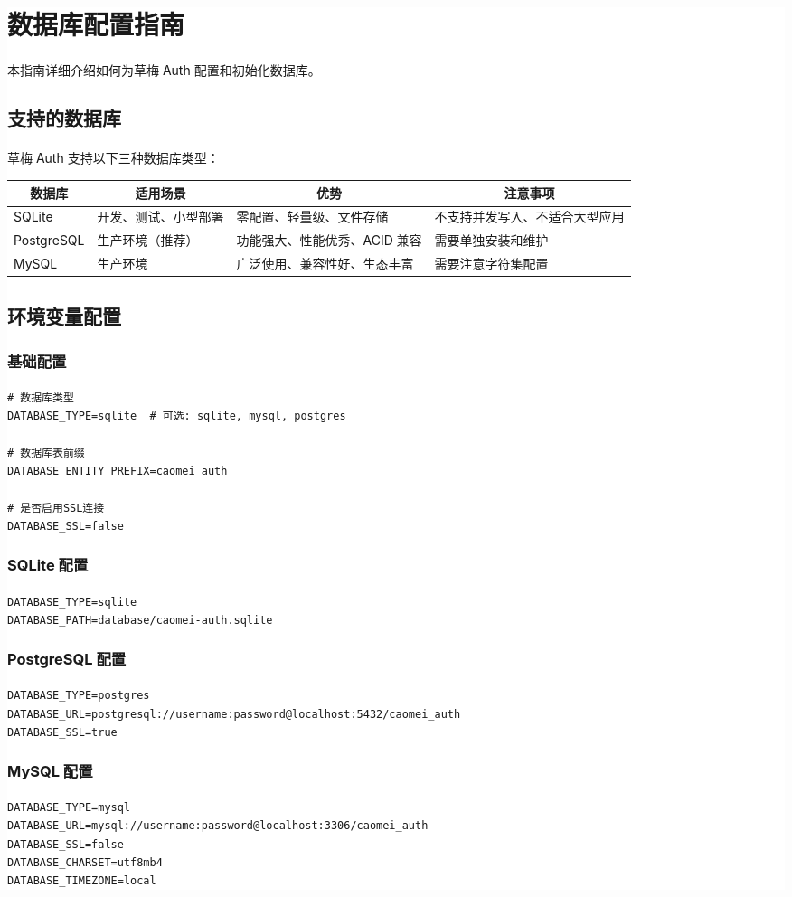 # 数据库配置指南

本指南详细介绍如何为草梅 Auth 配置和初始化数据库。

## 支持的数据库

草梅 Auth 支持以下三种数据库类型：

| 数据库     | 适用场景             | 优势                          | 注意事项                       |
| ---------- | -------------------- | ----------------------------- | ------------------------------ |
| SQLite     | 开发、测试、小型部署 | 零配置、轻量级、文件存储      | 不支持并发写入、不适合大型应用 |
| PostgreSQL | 生产环境（推荐）     | 功能强大、性能优秀、ACID 兼容 | 需要单独安装和维护             |
| MySQL      | 生产环境             | 广泛使用、兼容性好、生态丰富  | 需要注意字符集配置             |

## 环境变量配置

### 基础配置

```env
# 数据库类型
DATABASE_TYPE=sqlite  # 可选: sqlite, mysql, postgres

# 数据库表前缀
DATABASE_ENTITY_PREFIX=caomei_auth_

# 是否启用SSL连接
DATABASE_SSL=false
```

### SQLite 配置

```env
DATABASE_TYPE=sqlite
DATABASE_PATH=database/caomei-auth.sqlite
```

### PostgreSQL 配置

```env
DATABASE_TYPE=postgres
DATABASE_URL=postgresql://username:password@localhost:5432/caomei_auth
DATABASE_SSL=true
```

### MySQL 配置

```env
DATABASE_TYPE=mysql
DATABASE_URL=mysql://username:password@localhost:3306/caomei_auth
DATABASE_SSL=false
DATABASE_CHARSET=utf8mb4
DATABASE_TIMEZONE=local
```
